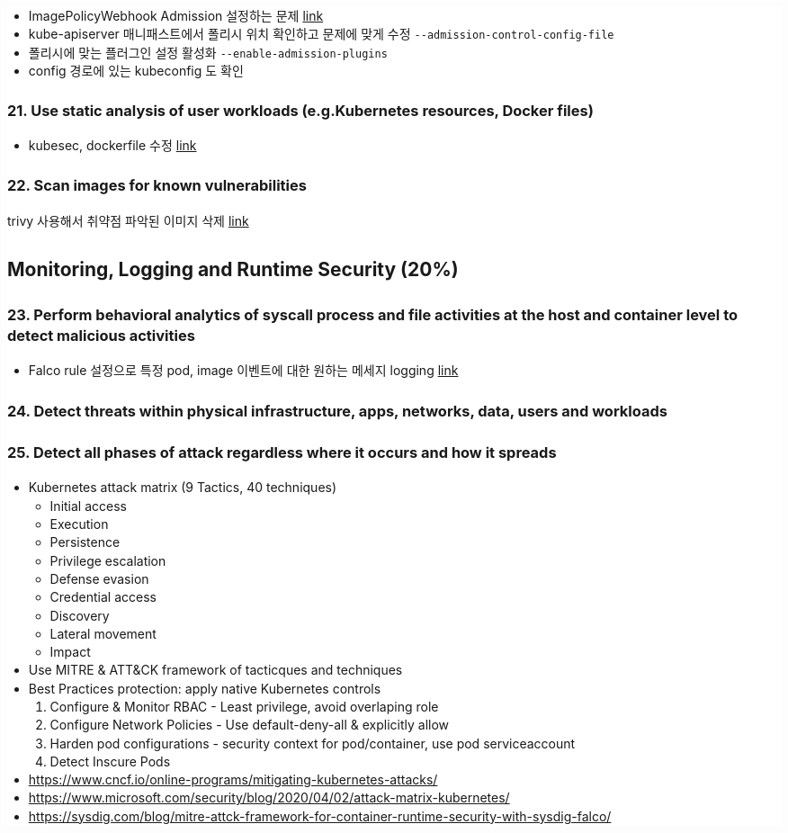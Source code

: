 -  ImagePolicyWebhook Admission 설정하는 문제 [link](./docs/image-policy-webhook.md)
  - kube-apiserver 매니패스트에서 폴리시 위치 확인하고 문제에 맞게 수정 `--admission-control-config-file`
  - 폴리시에 맞는 플러그인 설정 활성화 `--enable-admission-plugins`
  - config 경로에 있는 kubeconfig 도 확인



### 21. Use static analysis of user workloads (e.g.Kubernetes resources, Docker files)

- kubesec, dockerfile 수정 [link](./docs/static-analysis.md)

### 22. Scan images for known vulnerabilities

trivy 사용해서 취약점 파악된 이미지 삭제 [link](./docs/trivy.md)





## Monitoring, Logging and Runtime Security (20%)



### 23. Perform behavioral analytics of syscall process and file activities at the host and container level to detect malicious activities

- Falco rule 설정으로 특정 pod, image 이벤트에 대한 원하는 메세지 logging [link](./docs/falco.md)

### 24. Detect threats within physical infrastructure, apps, networks, data, users and workloads



### 25. Detect all phases of attack regardless where it occurs and how it spreads

- Kubernetes attack matrix (9 Tactics, 40 techniques)
  - Initial access
  - Execution
  - Persistence
  - Privilege escalation
  - Defense evasion
  - Credential access
  - Discovery
  - Lateral movement
  - Impact
- Use MITRE & ATT&CK framework of tacticques and techniques
- Best Practices protection: apply native Kubernetes controls
  1. Configure & Monitor RBAC - Least privilege, avoid overlaping role
  2. Configure Network Policies - Use default-deny-all & explicitly allow
  3. Harden pod configurations - security context for pod/container, use pod serviceaccount
  4. Detect Inscure Pods
- https://www.cncf.io/online-programs/mitigating-kubernetes-attacks/
- https://www.microsoft.com/security/blog/2020/04/02/attack-matrix-kubernetes/
- https://sysdig.com/blog/mitre-attck-framework-for-container-runtime-security-with-sysdig-falco/
